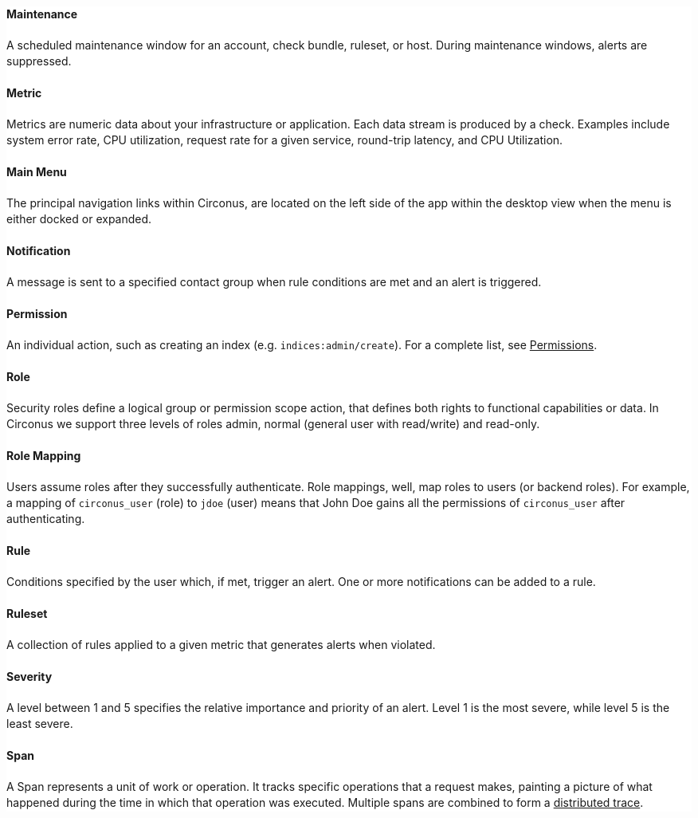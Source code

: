 #### Maintenance

A scheduled maintenance window for an account, check bundle, ruleset, or host. During maintenance windows, alerts are suppressed.

#### Metric

Metrics are numeric data about your infrastructure or application. Each data stream is produced by a check.
Examples include system error rate, CPU utilization, request rate for a given service, round-trip latency, and CPU Utilization.

#### Main Menu

The principal navigation links within Circonus, are located on the left side of the app within the desktop view when the menu is either docked or expanded.

#### Notification

A message is sent to a specified contact group when rule conditions are met and an alert is triggered.

#### Permission

An individual action, such as creating an index (e.g. `indices:admin/create`). For a complete list, see [Permissions](/circonus3/management/access-control/permissions/).

#### Role

Security roles define a logical group or permission scope action, that defines both rights to functional capabilities or data. In Circonus we support three levels of roles admin, normal (general user with read/write) and read-only.

#### Role Mapping

Users assume roles after they successfully authenticate. Role mappings, well, map roles to users (or backend roles). For example, a mapping of `circonus_user` (role) to `jdoe` (user) means that John Doe gains all the permissions of `circonus_user` after authenticating.

#### Rule

Conditions specified by the user which, if met, trigger an alert. One or more notifications can be added to a rule.

#### Ruleset

A collection of rules applied to a given metric that generates alerts when violated.

#### Severity

A level between 1 and 5 specifies the relative importance and priority of an alert. Level 1 is the most severe, while level 5 is the least severe.

#### Span

A Span represents a unit of work or operation. It tracks specific operations
that a request makes, painting a picture of what happened during the time in
which that operation was executed. Multiple spans are combined to form a [distributed trace](/circonus3/getting-started/glossary/#distributed-tracing).

